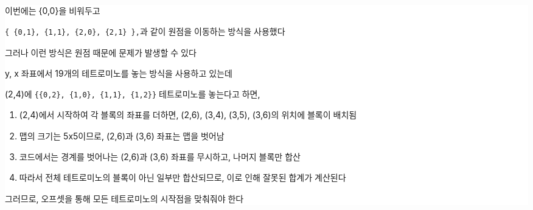 이번에는 {0,0}을 비워두고 

`{ {0,1}, {1,1}, {2,0}, {2,1} },`과 같이 원점을 이동하는 방식을 사용했다

그러나 이런 방식은 원점 때문에 문제가 발생할 수 있다

y, x 좌표에서 19개의 테트로미노를 놓는 방식을 사용하고 있는데

(2,4)에 `{{0,2}, {1,0}, {1,1}, {1,2}}` 테트로미노를 놓는다고 하면,

1. (2,4)에서 시작하여 각 블록의 좌표를 더하면, (2,6), (3,4), (3,5), (3,6)의 위치에 블록이 배치됨

2. 맵의 크기는 5x5이므로, (2,6)과 (3,6) 좌표는 맵을 벗어남

3. 코드에서는 경계를 벗어나는 (2,6)과 (3,6) 좌표를 무시하고, 나머지 블록만 합산

4. 따라서 전체 테트로미노의 블록이 아닌 일부만 합산되므로, 이로 인해 잘못된 합계가 계산된다

그러므로, 오프셋을 통해 모든 테트로미노의 시작점을 맞춰줘야 한다